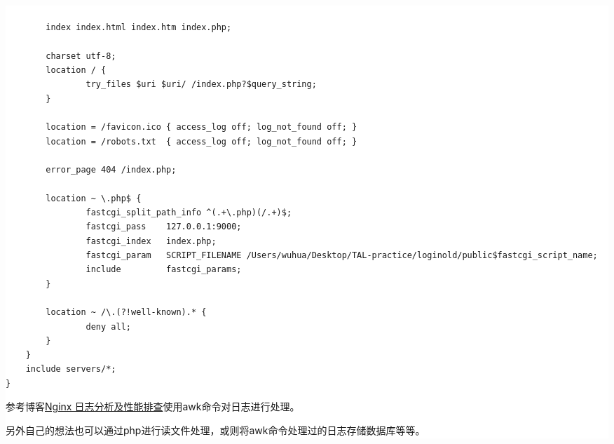 ```

        index index.html index.htm index.php;

        charset utf-8;
        location / {
                try_files $uri $uri/ /index.php?$query_string;
        }

        location = /favicon.ico { access_log off; log_not_found off; }
        location = /robots.txt  { access_log off; log_not_found off; }

        error_page 404 /index.php;

        location ~ \.php$ {
                fastcgi_split_path_info ^(.+\.php)(/.+)$;
                fastcgi_pass    127.0.0.1:9000;
                fastcgi_index   index.php;
                fastcgi_param   SCRIPT_FILENAME /Users/wuhua/Desktop/TAL-practice/loginold/public$fastcgi_script_name;
                include         fastcgi_params;
        }

        location ~ /\.(?!well-known).* {
                deny all;
        }
    } 
    include servers/*;
}
```
参考博客[Nginx 日志分析及性能排查](https://www.cnblogs.com/handongyu/p/6513185.html)使用awk命令对日志进行处理。

另外自己的想法也可以通过php进行读文件处理，或则将awk命令处理过的日志存储数据库等等。

 



